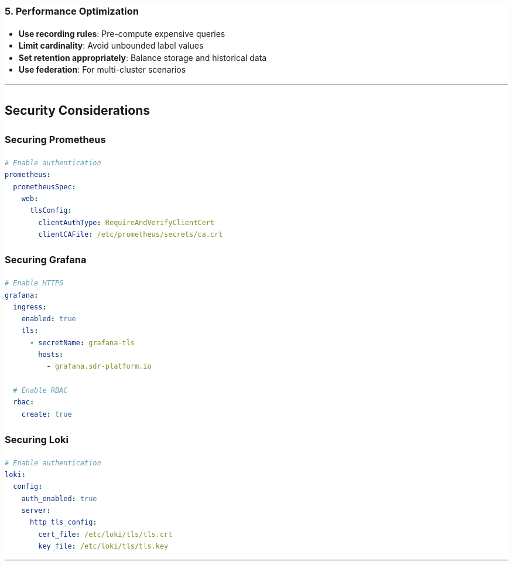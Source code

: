 ### 5. Performance Optimization

- **Use recording rules**: Pre-compute expensive queries
- **Limit cardinality**: Avoid unbounded label values
- **Set retention appropriately**: Balance storage and historical data
- **Use federation**: For multi-cluster scenarios

---

## Security Considerations

### Securing Prometheus

```yaml
# Enable authentication
prometheus:
  prometheusSpec:
    web:
      tlsConfig:
        clientAuthType: RequireAndVerifyClientCert
        clientCAFile: /etc/prometheus/secrets/ca.crt
```

### Securing Grafana

```yaml
# Enable HTTPS
grafana:
  ingress:
    enabled: true
    tls:
      - secretName: grafana-tls
        hosts:
          - grafana.sdr-platform.io

  # Enable RBAC
  rbac:
    create: true
```

### Securing Loki

```yaml
# Enable authentication
loki:
  config:
    auth_enabled: true
    server:
      http_tls_config:
        cert_file: /etc/loki/tls/tls.crt
        key_file: /etc/loki/tls/tls.key
```

---